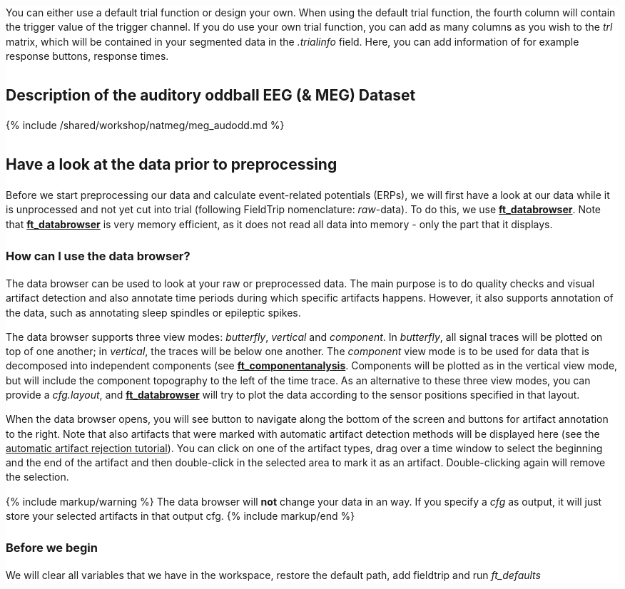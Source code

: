 
You can either use a default trial function or design your own. When using the default trial function, the fourth column will contain the trigger value of the trigger channel. If you do use your own trial function, you can add as many columns as you wish to the _trl_ matrix, which will be contained in your segmented data in the _.trialinfo_ field. Here, you can add information of for example response buttons, response times.

## Description of the auditory oddball EEG (& MEG) Dataset

{% include /shared/workshop/natmeg/meg_audodd.md %}

## Have a look at the data prior to preprocessing

Before we start preprocessing our data and calculate event-related potentials (ERPs), we will first have a look at our data while it is unprocessed and not yet cut into trial (following FieldTrip nomenclature: _raw_-data). To do this, we use **[ft_databrowser](https://github.com/fieldtrip/fieldtrip/blob/release/ft_databrowser.m)**. Note that **[ft_databrowser](https://github.com/fieldtrip/fieldtrip/blob/release/ft_databrowser.m)** is very memory efficient, as it does not read all data into memory - only the part that it displays.

### How can I use the data browser?

The data browser can be used to look at your raw or preprocessed data. The main purpose is to do quality checks and visual artifact detection and also annotate time periods during which specific artifacts happens. However, it also supports annotation of the data, such as annotating sleep spindles or epileptic spikes.

The data browser supports three view modes: _butterfly_, _vertical_ and _component_. In _butterfly_, all signal traces will be plotted on top of one another; in _vertical_, the traces will be below one another. The _component_ view mode is to be used for data that is decomposed into independent components (see **[ft_componentanalysis](https://github.com/fieldtrip/fieldtrip/blob/release/ft_componentanalysis.m)**. Components will be plotted as in the vertical view mode, but will include the component topography to the left of the time trace. As an alternative to these three view modes, you can provide a _cfg.layout_, and **[ft_databrowser](https://github.com/fieldtrip/fieldtrip/blob/release/ft_databrowser.m)** will try to plot the data according to the sensor positions specified in that layout.

When the data browser opens, you will see button to navigate along the bottom of the screen and buttons for artifact annotation to the right. Note that also artifacts that were marked with automatic artifact detection methods will be displayed here (see the [automatic artifact rejection tutorial](/tutorial/automatic_artifact_rejection)). You can click on one of the artifact types, drag over a time window to select the beginning and the end of the artifact and then double-click in the selected area to mark it as an artifact. Double-clicking again will remove the selection.

{% include markup/warning %}
The data browser will **not** change your data in an way. If you specify a _cfg_ as output, it will just store your selected artifacts in that output cfg.
{% include markup/end %}

### Before we begin

We will clear all variables that we have in the workspace, restore the default path, add fieldtrip and run _ft_defaults_
